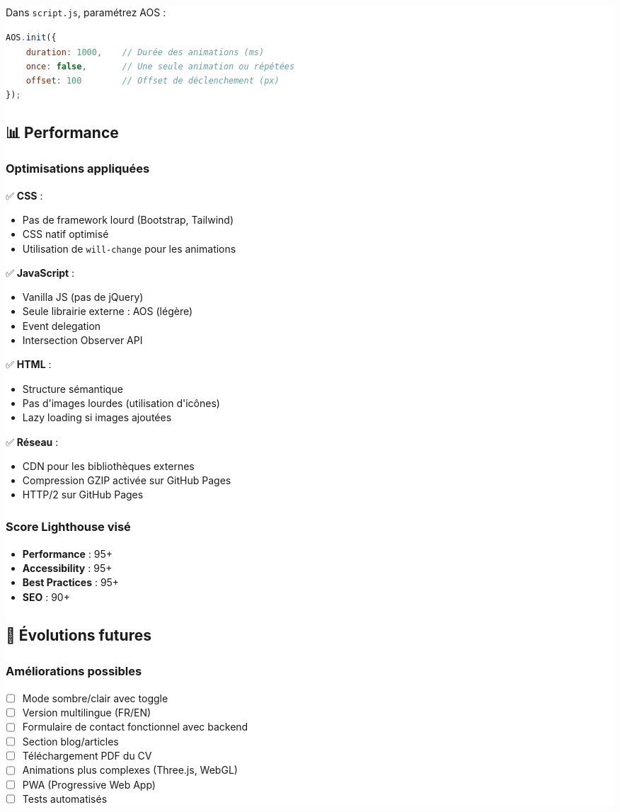 Dans `script.js`, paramétrez AOS :

```javascript
AOS.init({
    duration: 1000,    // Durée des animations (ms)
    once: false,       // Une seule animation ou répétées
    offset: 100        // Offset de déclenchement (px)
});
```

## 📊 Performance

### Optimisations appliquées

✅ **CSS** :
- Pas de framework lourd (Bootstrap, Tailwind)
- CSS natif optimisé
- Utilisation de `will-change` pour les animations

✅ **JavaScript** :
- Vanilla JS (pas de jQuery)
- Seule librairie externe : AOS (légère)
- Event delegation
- Intersection Observer API

✅ **HTML** :
- Structure sémantique
- Pas d'images lourdes (utilisation d'icônes)
- Lazy loading si images ajoutées

✅ **Réseau** :
- CDN pour les bibliothèques externes
- Compression GZIP activée sur GitHub Pages
- HTTP/2 sur GitHub Pages

### Score Lighthouse visé

- **Performance** : 95+
- **Accessibility** : 95+
- **Best Practices** : 95+
- **SEO** : 90+

## 🚀 Évolutions futures

### Améliorations possibles

- [ ] Mode sombre/clair avec toggle
- [ ] Version multilingue (FR/EN)
- [ ] Formulaire de contact fonctionnel avec backend
- [ ] Section blog/articles
- [ ] Téléchargement PDF du CV
- [ ] Animations plus complexes (Three.js, WebGL)
- [ ] PWA (Progressive Web App)
- [ ] Tests automatisés
